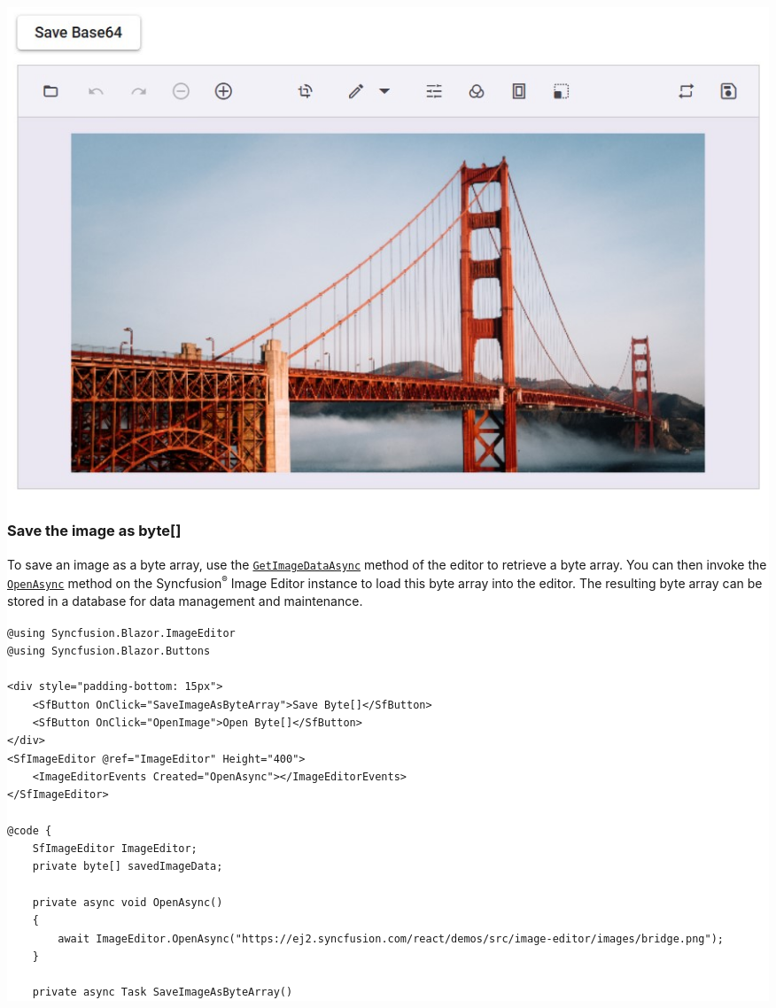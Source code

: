 ![Blazor Image Editor with Base64](./images/blazor-image-editor-base64.jpg)

### Save the image as byte[]

To save an image as a byte array, use the [`GetImageDataAsync`](https://help.syncfusion.com/cr/blazor/Syncfusion.Blazor.ImageEditor.SfImageEditor.html#Syncfusion_Blazor_ImageEditor_SfImageEditor_GetImageDataAsync) method of the editor to retrieve a byte array. You can then invoke the [`OpenAsync`](https://help.syncfusion.com/cr/blazor/Syncfusion.Blazor.ImageEditor.SfImageEditor.html#Syncfusion_Blazor_ImageEditor_SfImageEditor_OpenAsync_System_Object_System_Boolean_System_String_) method on the Syncfusion<sup style="font-size:70%">&reg;</sup> Image Editor instance to load this byte array into the editor. The resulting byte array can be stored in a database for data management and maintenance.

```cshtml
@using Syncfusion.Blazor.ImageEditor
@using Syncfusion.Blazor.Buttons

<div style="padding-bottom: 15px">
    <SfButton OnClick="SaveImageAsByteArray">Save Byte[]</SfButton>
    <SfButton OnClick="OpenImage">Open Byte[]</SfButton>
</div>
<SfImageEditor @ref="ImageEditor" Height="400">
    <ImageEditorEvents Created="OpenAsync"></ImageEditorEvents>
</SfImageEditor>

@code {
    SfImageEditor ImageEditor;
    private byte[] savedImageData;

    private async void OpenAsync()
    {
        await ImageEditor.OpenAsync("https://ej2.syncfusion.com/react/demos/src/image-editor/images/bridge.png");
    }

    private async Task SaveImageAsByteArray()
```